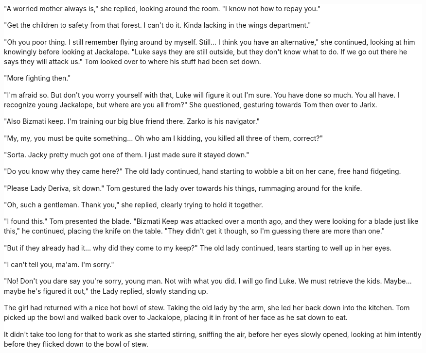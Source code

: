 "A worried mother always is," she replied, looking around the room. "I know not how to repay you."

"Get the children to safety from that forest. I can't do it. Kinda lacking in the wings department."

"Oh you poor thing. I still remember flying around by myself. Still… I think you have an alternative," she continued, looking at him knowingly before looking at Jackalope. "Luke says they are still outside, but they don't know what to do. If we go out there he says they will attack us." Tom looked over to where his stuff had been set down.

"More fighting then."

"I'm afraid so. But don't you worry yourself with that, Luke will figure it out I'm sure. You have done so much. You all have. I recognize young Jackalope, but where are you all from?" She questioned, gesturing towards Tom then over to Jarix.

"Also Bizmati keep. I'm training our big blue friend there. Zarko is his navigator."

"My, my, you must be quite something… Oh who am I kidding, you killed all three of them, correct?"

"Sorta. Jacky pretty much got one of them. I just made sure it stayed down."

"Do you know why they came here?" The old lady continued, hand starting to wobble a bit on her cane, free hand fidgeting.

"Please Lady Deriva, sit down." Tom gestured the lady over towards his things, rummaging around for the knife.

"Oh, such a  gentleman. Thank you," she replied, clearly trying to hold it together.

"I found this." Tom presented the blade. "Bizmati Keep was attacked over a month ago, and they were looking for a blade just like this," he continued, placing the knife on the table. "They didn't get it though, so I'm guessing there are more than one."

"But if they already had it… why did they come to my keep?" The old lady continued, tears starting to well up in her eyes.

"I can't tell you, ma'am. I'm sorry."

"No! Don't you dare say you're sorry, young man. Not with what you did. I will go find Luke. We must retrieve the kids. Maybe… maybe he's figured it out," the Lady replied, slowly standing up.

The girl had returned with a nice hot bowl of stew. Taking the old lady by the arm, she led her back down into the kitchen. Tom picked up the bowl and walked back over to Jackalope, placing it in front of her face as he sat down to eat.

It didn't take too long for that to work as she started stirring, sniffing the air, before her eyes slowly opened, looking at him intently before they flicked down to the bowl of stew.